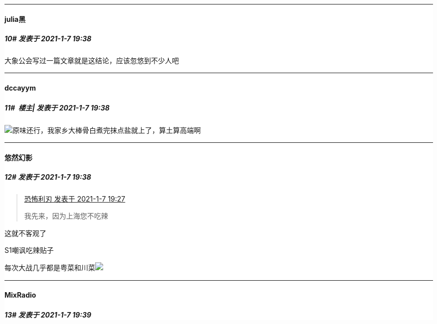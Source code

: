 





*****

####  julia黑  
##### 10#       发表于 2021-1-7 19:38




大象公会写过一篇文章就是这结论，应该忽悠到不少人吧







*****

####  dccayym  
##### 11#         楼主| 发表于 2021-1-7 19:38



<img src="https://static.saraba1st.com/image/smiley/face2017/026.png" referrerpolicy="no-referrer">原味还行，我家乡大棒骨白煮完抹点盐就上了，算土算高端啊







*****

####  悠然幻影  
##### 12#       发表于 2021-1-7 19:38



<blockquote><a href="httphttps://bbs.saraba1st.com/2b/forum.php?mod=redirect&amp;goto=findpost&amp;pid=49968297&amp;ptid=1981716" target="_blank">恐怖利刃 发表于 2021-1-7 19:27</a>

我先来，因为上海您不吃辣</blockquote>
这就不客观了


S1嘲讽吃辣贴子


每次大战几乎都是粤菜和川菜<img src="https://static.saraba1st.com/image/smiley/face2017/016.png" referrerpolicy="no-referrer">







*****

####  MixRadio  
##### 13#       发表于 2021-1-7 19:39
